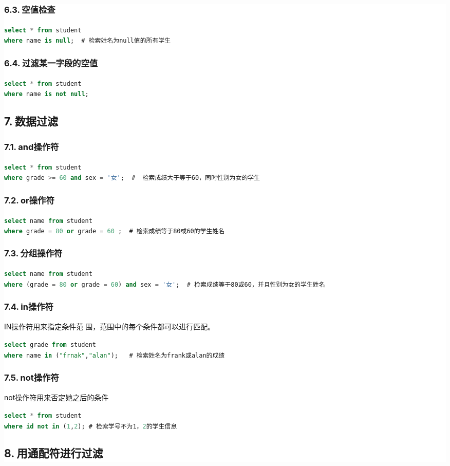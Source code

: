### 6.3. 空值检查

~~~ SQL
select * from student
where name is null;  # 检索姓名为null值的所有学生
~~~

### 6.4. 过滤某一字段的空值

~~~ SQL
select * from student
where name is not null; 
~~~

## 7. 数据过滤

### 7.1. and操作符

~~~ SQL
select * from student
where grade >= 60 and sex = '女';  #  检索成绩大于等于60，同时性别为女的学生
~~~

### 7.2. or操作符

``` SQL
select name from student
where grade = 80 or grade = 60 ;  # 检索成绩等于80或60的学生姓名
```

### 7.3. 分组操作符

``` SQL
select name from student
where (grade = 80 or grade = 60) and sex = '女';  # 检索成绩等于80或60，并且性别为女的学生姓名
```

### 7.4. in操作符

IN操作符用来指定条件范 围，范围中的每个条件都可以进行匹配。

~~~ SQL
select grade from student
where name in ("frnak","alan");   # 检索姓名为frank或alan的成绩 
~~~

### 7.5. not操作符

not操作符用来否定她之后的条件

``` SQL
select * from student
where id not in (1,2); # 检索学号不为1，2的学生信息
```

## 8. 用通配符进行过滤
